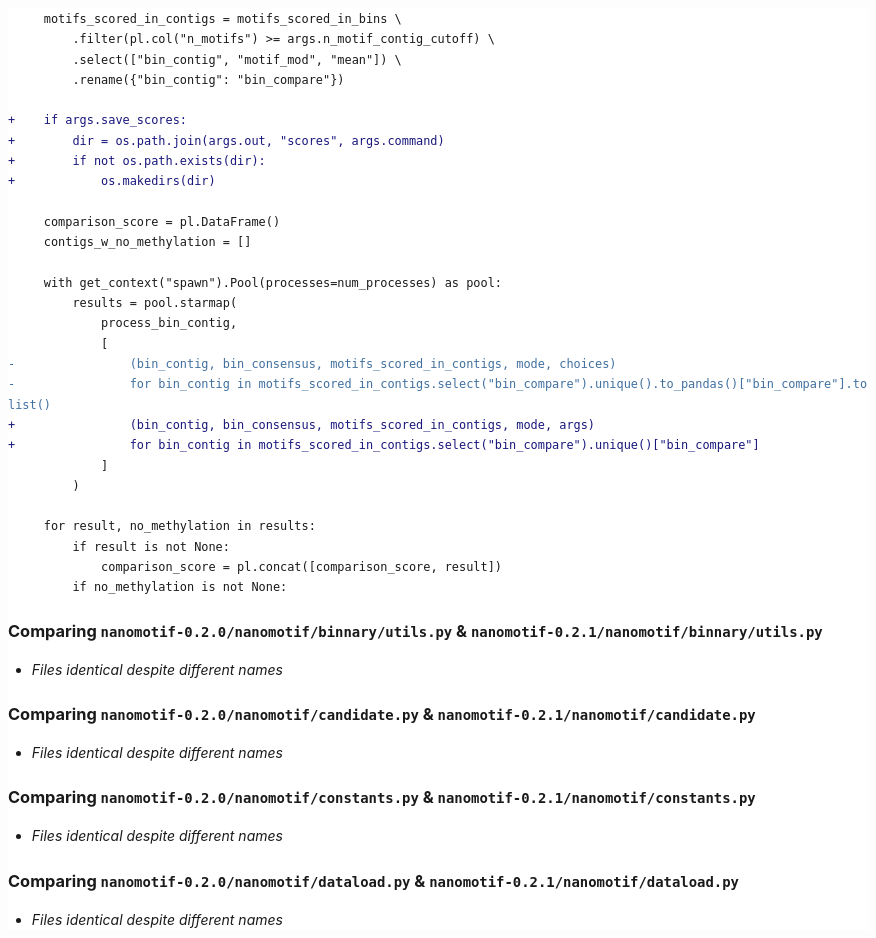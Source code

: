 ```diff
     motifs_scored_in_contigs = motifs_scored_in_bins \
         .filter(pl.col("n_motifs") >= args.n_motif_contig_cutoff) \
         .select(["bin_contig", "motif_mod", "mean"]) \
         .rename({"bin_contig": "bin_compare"})
     
+    if args.save_scores:
+        dir = os.path.join(args.out, "scores", args.command)
+        if not os.path.exists(dir):
+            os.makedirs(dir)
 
     comparison_score = pl.DataFrame()
     contigs_w_no_methylation = []
 
     with get_context("spawn").Pool(processes=num_processes) as pool:
         results = pool.starmap(
             process_bin_contig,
             [
-                (bin_contig, bin_consensus, motifs_scored_in_contigs, mode, choices)
-                for bin_contig in motifs_scored_in_contigs.select("bin_compare").unique().to_pandas()["bin_compare"].tolist()
+                (bin_contig, bin_consensus, motifs_scored_in_contigs, mode, args)
+                for bin_contig in motifs_scored_in_contigs.select("bin_compare").unique()["bin_compare"]
             ]
         )
         
     for result, no_methylation in results:
         if result is not None:
             comparison_score = pl.concat([comparison_score, result])
         if no_methylation is not None:
```

### Comparing `nanomotif-0.2.0/nanomotif/binnary/utils.py` & `nanomotif-0.2.1/nanomotif/binnary/utils.py`

 * *Files identical despite different names*

### Comparing `nanomotif-0.2.0/nanomotif/candidate.py` & `nanomotif-0.2.1/nanomotif/candidate.py`

 * *Files identical despite different names*

### Comparing `nanomotif-0.2.0/nanomotif/constants.py` & `nanomotif-0.2.1/nanomotif/constants.py`

 * *Files identical despite different names*

### Comparing `nanomotif-0.2.0/nanomotif/dataload.py` & `nanomotif-0.2.1/nanomotif/dataload.py`

 * *Files identical despite different names*
